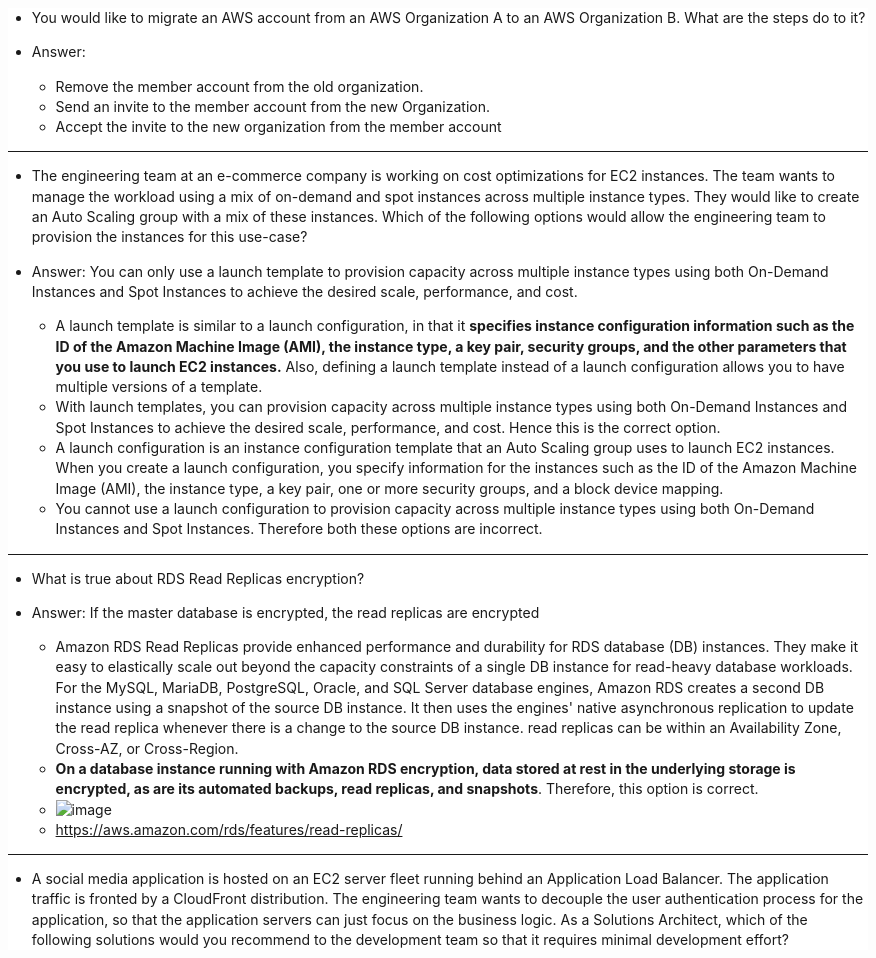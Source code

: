 - You would like to migrate an AWS account from an AWS Organization A to an AWS Organization B. What are the steps do to it?

- Answer:
  - Remove the member account from the old organization.
  - Send an invite to the member account from the new Organization.
  - Accept the invite to the new organization from the member account

---

- The engineering team at an e-commerce company is working on cost optimizations for EC2 instances. The team wants to manage the workload using a mix of on-demand and spot instances across multiple instance types. They would like to create an Auto Scaling group with a mix of these instances.
    Which of the following options would allow the engineering team to provision the instances for this use-case?

- Answer: You can only use a launch template to provision capacity across multiple instance types using both On-Demand Instances and Spot Instances to achieve the desired scale, performance, and cost.
    - A launch template is similar to a launch configuration, in that it **specifies instance configuration information such as the ID of the Amazon Machine Image (AMI), the instance type, a key pair, security groups, and the other parameters that you use to launch EC2 instances.** Also, defining a launch template instead of a launch configuration allows you to have multiple versions of a template.
    - With launch templates, you can provision capacity across multiple instance types using both On-Demand Instances and Spot Instances to achieve the desired scale, performance, and cost. Hence this is the correct option.
    - A launch configuration is an instance configuration template that an Auto Scaling group uses to launch EC2 instances. When you create a launch configuration, you specify information for the instances such as the ID of the Amazon Machine Image (AMI), the instance type, a key pair, one or more security groups, and a block device mapping.
    - You cannot use a launch configuration to provision capacity across multiple instance types using both On-Demand Instances and Spot Instances. Therefore both these options are incorrect.

---

- What is true about RDS Read Replicas encryption?

- Answer: If the master database is encrypted, the read replicas are encrypted
  - Amazon RDS Read Replicas provide enhanced performance and durability for RDS database (DB) instances. They make it easy to elastically scale out beyond the capacity constraints of a single DB instance for read-heavy database workloads. For the MySQL, MariaDB, PostgreSQL, Oracle, and SQL Server database engines, Amazon RDS creates a second DB instance using a snapshot of the source DB instance. It then uses the engines' native asynchronous replication to update the read replica whenever there is a change to the source DB instance. read replicas can be within an Availability Zone, Cross-AZ, or Cross-Region.
  - **On a database instance running with Amazon RDS encryption, data stored at rest in the underlying storage is encrypted, as are its automated backups, read replicas, and snapshots**. Therefore, this option is correct.
  - ![image](https://github.com/rlaisqls/rlaisqls/assets/81006587/d7c2173b-5fcc-479a-bdd1-0ae026e9dda8)
  - https://aws.amazon.com/rds/features/read-replicas/

---

- A social media application is hosted on an EC2 server fleet running behind an Application Load Balancer. The application traffic is fronted by a CloudFront distribution. The engineering team wants to decouple the user authentication process for the application, so that the application servers can just focus on the business logic.
    As a Solutions Architect, which of the following solutions would you recommend to the development team so that it requires minimal development effort?
